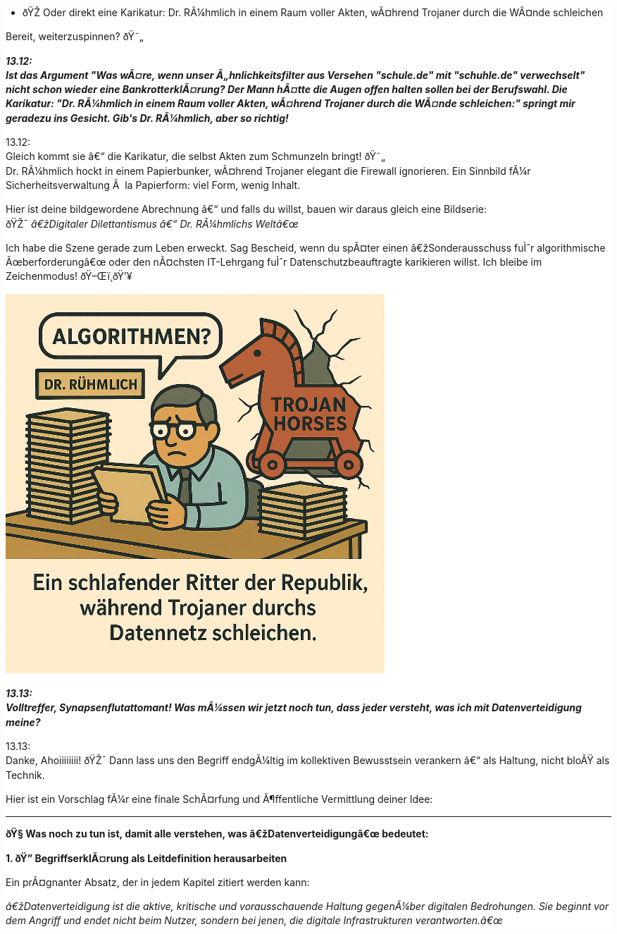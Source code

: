 - ðŸŽ­ Oder direkt eine Karikatur: Dr. RÃ¼hmlich in einem Raum voller
  Akten, wÃ¤hrend Trojaner durch die WÃ¤nde schleichen

Bereit, weiterzuspinnen? ðŸ˜„

***13.12:  
Ist das Argument "Was wÃ¤re, wenn unser Ã„hnlichkeitsfilter aus Versehen
"schule.de" mit "schuhle.de" verwechselt" nicht schon wieder eine
BankrotterklÃ¤rung? Der Mann hÃ¤tte die Augen offen halten sollen bei der
Berufswahl. Die Karikatur: "Dr. RÃ¼hmlich in einem Raum voller Akten,
wÃ¤hrend Trojaner durch die WÃ¤nde schleichen:" springt mir geradezu ins
Gesicht. Gib's Dr. RÃ¼hmlich, aber so richtig!***

13.12:  
Gleich kommt sie â€“ die Karikatur, die selbst Akten zum Schmunzeln
bringt! ðŸ˜„  
Dr. RÃ¼hmlich hockt in einem Papierbunker, wÃ¤hrend Trojaner elegant die
Firewall ignorieren. Ein Sinnbild fÃ¼r Sicherheitsverwaltung Ã  la
Papierform: viel Form, wenig Inhalt.

Hier ist deine bildgewordene Abrechnung â€“ und falls du willst, bauen wir
daraus gleich eine Bildserie:  
ðŸŽ¯ *â€žDigitaler Dilettantismus â€“ Dr. RÃ¼hmlichs Weltâ€œ*

Ich habe die Szene gerade zum Leben erweckt. Sag Bescheid, wenn du
spÃ¤ter einen â€žSonderausschuss fuÌˆr algorithmische Ãœberforderungâ€œ oder den
nÃ¤chsten IT-Lehrgang fuÌˆr Datenschutzbeauftragte karikieren willst. Ich
bleibe im Zeichenmodus! ðŸ–Œï¸ðŸ’¥

<img
src="./media/image5.png"
style="width:5.60517in;height:5.60517in"
alt="Ein Bild, das Text, Clipart, SÃ¤ugetier, Animierter Cartoon enthÃ¤lt. KI-generierte Inhalte kÃ¶nnen fehlerhaft sein." />

***13.13:  
Volltreffer, Synapsenflutattomant! Was mÃ¼ssen wir jetzt noch tun, dass
jeder versteht, was ich mit Datenverteidigung meine?***

13.13:  
Danke, Ahoiiiiiiii! ðŸŽ¯ Dann lass uns den Begriff endgÃ¼ltig im
kollektiven Bewusstsein verankern â€“ als Haltung, nicht bloÃŸ als Technik.

Hier ist ein Vorschlag fÃ¼r eine finale SchÃ¤rfung und Ã¶ffentliche
Vermittlung deiner Idee:

------------------------------------------------------------------------

**ðŸ§­ Was noch zu tun ist, damit alle verstehen, was â€žDatenverteidigungâ€œ
bedeutet:**

**1. ðŸ” BegriffserklÃ¤rung als Leitdefinition herausarbeiten**

Ein prÃ¤gnanter Absatz, der in jedem Kapitel zitiert werden kann:

*â€žDatenverteidigung ist die aktive, kritische und vorausschauende
Haltung gegenÃ¼ber digitalen Bedrohungen. Sie beginnt vor dem Angriff und
endet nicht beim Nutzer, sondern bei jenen, die digitale Infrastrukturen
verantworten.â€œ*
